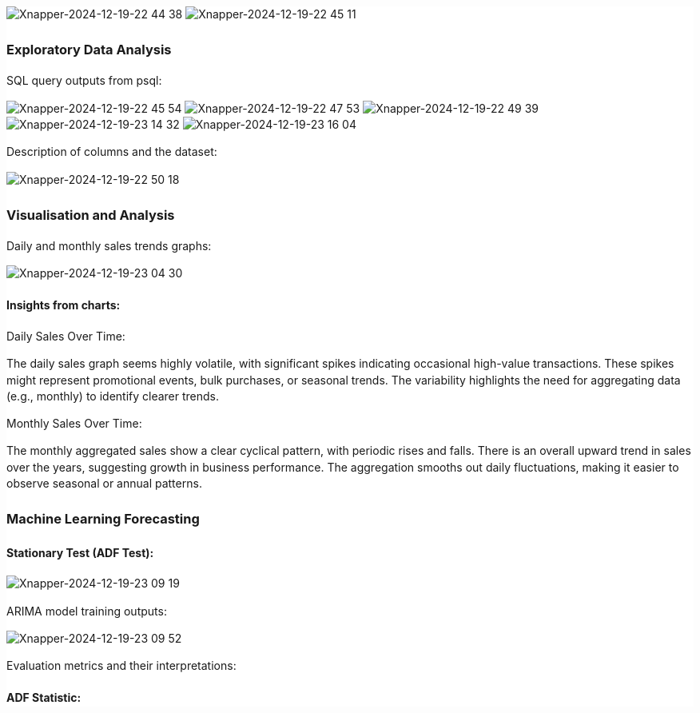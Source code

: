 <img width="1746" alt="Xnapper-2024-12-19-22 44 38" src="https://github.com/user-attachments/assets/49ae2038-4fe5-4445-a518-7540a515e1c6" />
<img width="1718" alt="Xnapper-2024-12-19-22 45 11" src="https://github.com/user-attachments/assets/25ed7935-f87d-48dc-8dc9-fb63dac163b7" />

### Exploratory Data Analysis

SQL query outputs from psql:

<img width="806" alt="Xnapper-2024-12-19-22 45 54" src="https://github.com/user-attachments/assets/3aa67553-27dc-42a7-a101-f3234486d15a" />
<img width="1184" alt="Xnapper-2024-12-19-22 47 53" src="https://github.com/user-attachments/assets/0192af68-ca08-4fc9-948f-9ccd5d44d052" />
<img width="1154" alt="Xnapper-2024-12-19-22 49 39" src="https://github.com/user-attachments/assets/b8e770fd-6d02-48c9-98ea-63cbb7472c7b" />
<img width="2028" alt="Xnapper-2024-12-19-23 14 32" src="https://github.com/user-attachments/assets/9efa3754-8ccd-45ce-98de-5bf6515520f2" />
<img width="2028" alt="Xnapper-2024-12-19-23 16 04" src="https://github.com/user-attachments/assets/14a403c1-cbba-43c3-976a-06af63150d27" />

Description of columns and the dataset:

<img width="1024" alt="Xnapper-2024-12-19-22 50 18" src="https://github.com/user-attachments/assets/6a57eb0c-92c5-4910-9072-a8598bd06c49" />

### Visualisation and Analysis

Daily and monthly sales trends graphs:

![Xnapper-2024-12-19-23 04 30](https://github.com/user-attachments/assets/57b4032e-9d34-4a47-bf4e-8e24fa7315b3)

#### Insights from charts:

Daily Sales Over Time:

The daily sales graph seems highly volatile, with significant spikes indicating occasional high-value transactions.
These spikes might represent promotional events, bulk purchases, or seasonal trends. The variability highlights the need for aggregating data (e.g., monthly) to identify clearer trends.

Monthly Sales Over Time:

The monthly aggregated sales show a clear cyclical pattern, with periodic rises and falls. There is an overall upward trend in sales over the years, suggesting growth in business performance. The aggregation smooths out daily fluctuations, making it easier to observe seasonal or annual patterns.

### Machine Learning Forecasting

#### Stationary Test (ADF Test):

![Xnapper-2024-12-19-23 09 19](https://github.com/user-attachments/assets/5d7ff93f-2a32-4266-a304-09439b85bda2)

ARIMA model training outputs:

![Xnapper-2024-12-19-23 09 52](https://github.com/user-attachments/assets/1da9814f-c979-4bd6-b83f-b6a45599edba)

Evaluation metrics and their interpretations:

#### ADF Statistic:
